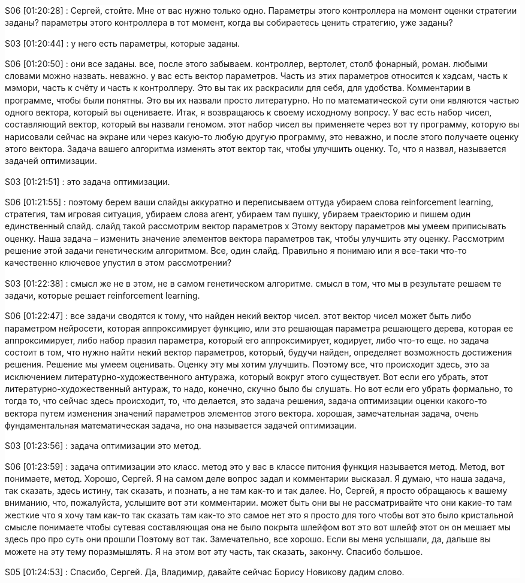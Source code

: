 S06 [01:20:28]  : Сергей, стойте. Мне от вас нужно только одно. Параметры этого контроллера на момент оценки стратегии заданы? параметры этого контроллера в тот момент, когда вы собираетесь ценить стратегию, уже заданы? 

S03 [01:20:44]  : у него есть параметры, которые заданы. 

S06 [01:20:50]  : они все заданы. все, после этого забываем. контроллер, вертолет, столб фонарный, роман. любыми словами можно назвать. неважно. у вас есть вектор параметров. Часть из этих параметров относится к хэдсам, часть к мэмори, часть к счёту и часть к контроллеру. Это вы так их раскрасили для себя, для удобства. Комментарии в программе, чтобы были понятны. Это вы их назвали просто литературно. Но по математической сути они являются частью одного вектора, который вы оцениваете. Итак, я возвращаюсь к своему исходному вопросу. У вас есть набор чисел, составляющий вектор, который вы назвали геномом. этот набор чисел вы применяете через вот ту программу, которую вы нарисовали сейчас на экране или через какую-то любую другую программу, это неважно, и после этого получаете оценку этого вектора. Задача вашего алгоритма изменять этот вектор так, чтобы улучшить оценку. То, что я назвал, называется задачей оптимизации. 

S03 [01:21:51]  : это задача оптимизации. 

S06 [01:21:55]  : поэтому берем ваши слайды аккуратно и переписываем оттуда убираем слова reinforcement learning, стратегия, там игровая ситуация, убираем слова агент, убираем там пушку, убираем траекторию и пишем один единственный слайд. слайд такой рассмотрим вектор параметров x Этому вектору параметров мы умеем приписывать оценку. Наша задача – изменить значение элементов вектора параметров так, чтобы улучшить эту оценку. Рассмотрим решение этой задачи генетическим алгоритмом. Все, один слайд. Правильно я понимаю или я все-таки что-то качественно ключевое упустил в этом рассмотрении? 

S03 [01:22:38]  : смысл же не в этом, не в самом генетическом алгоритме. смысл в том, что мы в результате решаем те задачи, которые решает reinforcement learning. 

S06 [01:22:47]  : все задачи сводятся к тому, что найден некий вектор чисел. этот вектор чисел может быть либо параметром нейросети, которая аппроксимирует функцию, или это решающая параметра решающего дерева, которая ее аппроксимирует, либо набор правил параметра, который его аппроксимирует, кодирует, либо что-то еще. но задача состоит в том, что нужно найти некий вектор параметров, который, будучи найден, определяет возможность достижения решения. Решение мы умеем оценивать. Оценку эту мы хотим улучшить. Поэтому все, что происходит здесь, это за исключением литературно-художественного антуража, который вокруг этого существует. Вот если его убрать, этот литературно-художественный антураж, то надо, конечно, скучно было бы слушать. Но вот если его убрать формально, то тогда то, что сейчас здесь происходит, то, что делается, это задача решения, задача оптимизации оценки какого-то вектора путем изменения значений параметров элементов этого вектора. хорошая, замечательная задача, очень фундаментальная математическая задача, но она называется задачей оптимизации. 

S03 [01:23:56]  : задача оптимизации это метод. 

S06 [01:23:59]  : задача оптимизации это класс. метод это у вас в классе питония функция называется метод. Метод, вот понимаете, метод. Хорошо, Сергей. Я на самом деле вопрос задал и комментарии высказал. Я думаю, что наша задача, так сказать, здесь истину, так сказать, и познать, а не там как-то и так далее. Но, Сергей, я просто обращаюсь к вашему вниманию, что, пожалуйста, услышите вот эти комментарии. может быть они вы не рассматривайте что они какие-то там жесткие что я хочу там как-то так сказать там как-то это самое нет это я просто для того чтобы вот это было кристальной смысле понимаете чтобы сутевая составляющая она не было покрыта шлейфом вот это вот шлейф этот он он мешает мы здесь про про суть они прошли Поэтому вот так. Замечательно, все хорошо. Если вы меня услышали, да, дальше вы можете на эту тему поразмышлять. Я на этом вот эту часть, так сказать, закончу. Спасибо большое. 

S05 [01:24:53]  : Спасибо, Сергей. Да, Владимир, давайте сейчас Борису Новикову дадим слово. 
